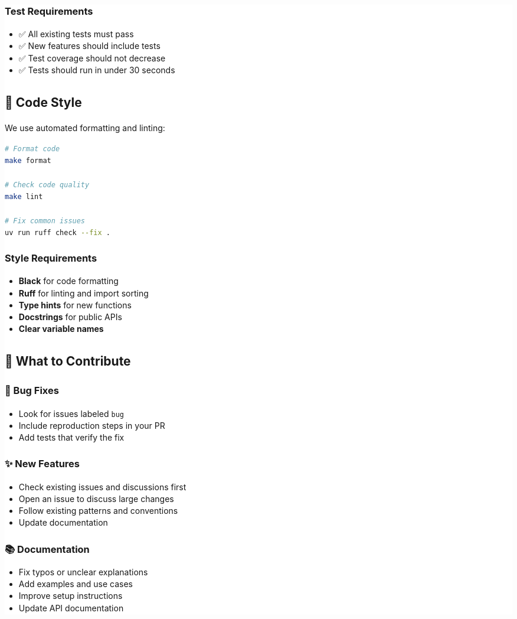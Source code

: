 ### Test Requirements

- ✅ All existing tests must pass
- ✅ New features should include tests
- ✅ Test coverage should not decrease
- ✅ Tests should run in under 30 seconds

## 📝 Code Style

We use automated formatting and linting:

```bash
# Format code
make format

# Check code quality
make lint

# Fix common issues
uv run ruff check --fix .
```

### Style Requirements

- **Black** for code formatting
- **Ruff** for linting and import sorting
- **Type hints** for new functions
- **Docstrings** for public APIs
- **Clear variable names**

## 🎯 What to Contribute

### 🐛 Bug Fixes

- Look for issues labeled `bug`
- Include reproduction steps in your PR
- Add tests that verify the fix

### ✨ New Features

- Check existing issues and discussions first
- Open an issue to discuss large changes
- Follow existing patterns and conventions
- Update documentation

### 📚 Documentation

- Fix typos or unclear explanations
- Add examples and use cases
- Improve setup instructions
- Update API documentation
